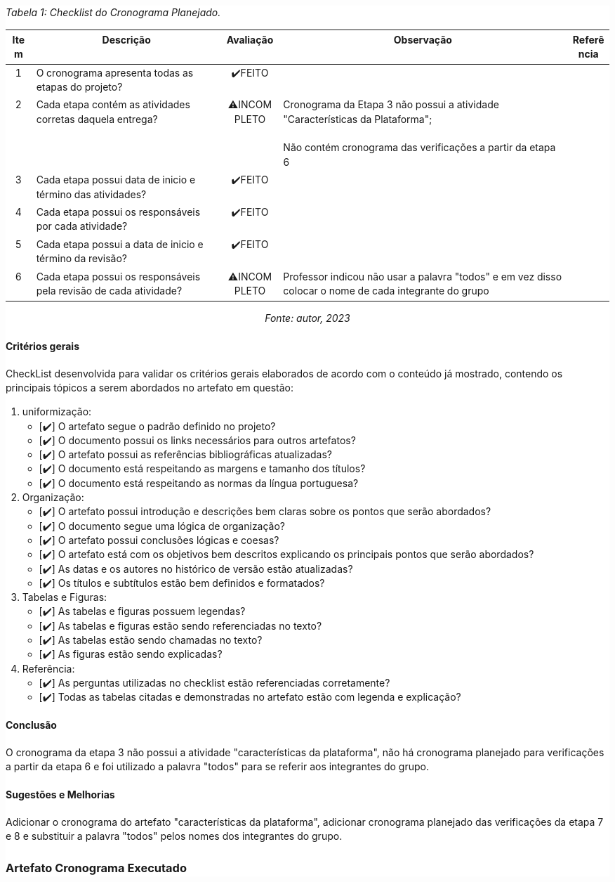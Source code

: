 *Tabela 1: Checklist do Cronograma Planejado.*

</center>

|   Item  |      Descrição      |              Avaliação              |             Observação          |     Referência    |
|:------: |---------------------|:-----------------------------------:|---------------------------------|:-----------------:|
|    1    | O cronograma apresenta todas as etapas do projeto?        |✔️FEITO| | |
|    2    | Cada etapa contém as atividades corretas daquela entrega?                 |⚠️INCOMPLETO|Cronograma da Etapa 3 não possui a atividade "Características da Plataforma";<br><br>Não contém cronograma das verificações a partir da etapa 6| |
|    3    | Cada etapa possui data de inicio e término das atividades? |✔️FEITO| | |
|    4    | Cada etapa possui os responsáveis por cada atividade?  |✔️FEITO| | |
|    5    | Cada etapa possui a data de inicio e término da revisão? |✔️FEITO| | |
|    6    | Cada etapa possui os responsáveis pela revisão de cada atividade? |⚠️INCOMPLETO| Professor indicou não usar a palavra "todos" e em vez disso colocar o nome de cada integrante do grupo| |

<center>

*Fonte: autor, 2023*

</center>

#### Critérios gerais
CheckList desenvolvida para validar os critérios gerais elaborados de acordo com o conteúdo já mostrado, contendo os principais tópicos a serem abordados no artefato em questão:

1. uniformização:
    - [✔️] O artefato segue o padrão definido no projeto?
    - [✔️] O documento possui os links necessários para outros artefatos?
    - [✔️] O artefato possui as referências bibliográficas atualizadas?
    - [✔️] O documento está respeitando as margens e tamanho dos títulos?
    - [✔️] O documento está respeitando as normas da língua portuguesa? 
2. Organização:
    - [✔️] O artefato possui introdução e descrições bem claras sobre os pontos que serão abordados? 
    - [✔️] O documento segue uma lógica de organização? 
    - [✔️] O artefato possui conclusões lógicas e coesas? 
    - [✔️] O artefato está com os objetivos bem descritos explicando os principais pontos que serão abordados?
    - [✔️] As datas e os autores no histórico de versão estão atualizadas?
    - [✔️] Os títulos e subtítulos estão bem definidos e formatados?
3. Tabelas e Figuras:
    - [✔️] As tabelas e figuras possuem legendas?
    - [✔️] As tabelas e figuras estão sendo referenciadas no texto?
    - [✔️] As tabelas estão sendo chamadas no texto?
    - [✔️] As figuras estão sendo explicadas?     
4. Referência:
    - [✔️] As perguntas utilizadas no checklist estão referenciadas corretamente?
    - [✔️] Todas as tabelas citadas e demonstradas no artefato estão com legenda e explicação?



#### Conclusão
O cronograma da etapa 3 não possui a atividade "características da plataforma", não há cronograma planejado para verificações a partir da etapa 6 e foi utilizado a palavra "todos" para se referir aos integrantes do grupo.
#### Sugestões e Melhorias
Adicionar o cronograma do artefato "características da plataforma", adicionar cronograma planejado das verificações da etapa 7 e 8 e substituir a palavra "todos" pelos nomes dos integrantes do grupo.
### Artefato Cronograma Executado
